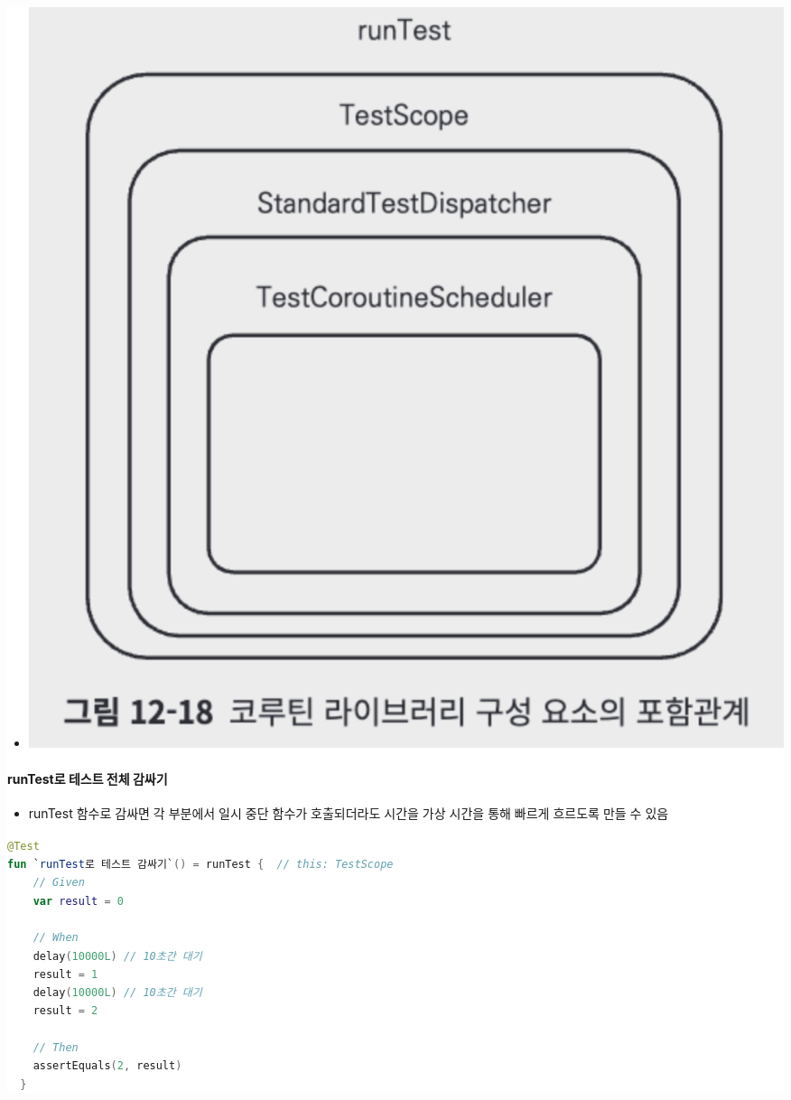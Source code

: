 - ![poster](./12-3.png)

#### runTest로 테스트 전체 감싸기
- runTest 함수로 감싸면 각 부분에서 일시 중단 함수가 호출되더라도 시간을 가상 시간을 통해 빠르게 흐르도록 만들 수 있음
```kotlin
@Test
fun `runTest로 테스트 감싸기`() = runTest {  // this: TestScope
    // Given
    var result = 0

    // When
    delay(10000L) // 10초간 대기
    result = 1
    delay(10000L) // 10초간 대기
    result = 2

    // Then
    assertEquals(2, result)
  }
```  
